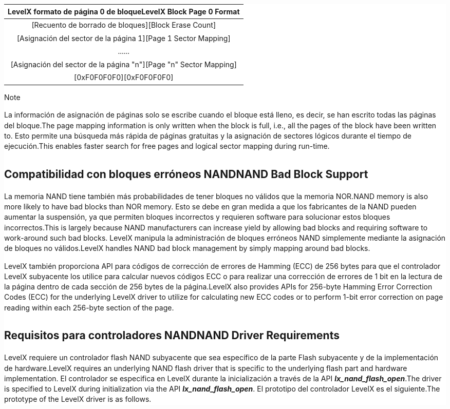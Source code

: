 | <span data-ttu-id="95f09-177">LevelX formato de página 0 de bloque</span><span class="sxs-lookup"><span data-stu-id="95f09-177">LevelX Block Page 0 Format</span></span> |
|:--------------------------:|
| <span data-ttu-id="95f09-178">[Recuento de borrado de bloques]</span><span class="sxs-lookup"><span data-stu-id="95f09-178">[Block Erase Count]</span></span>        |
| <span data-ttu-id="95f09-179">[Asignación del sector de la página 1]</span><span class="sxs-lookup"><span data-stu-id="95f09-179">[Page 1 Sector Mapping]</span></span>    |
| <span data-ttu-id="95f09-180">...</span><span class="sxs-lookup"><span data-stu-id="95f09-180">...</span></span>                        |
| <span data-ttu-id="95f09-181">[Asignación del sector de la página "n"]</span><span class="sxs-lookup"><span data-stu-id="95f09-181">[Page "n" Sector Mapping]</span></span>  |
| <span data-ttu-id="95f09-182">[0xF0F0F0F0]</span><span class="sxs-lookup"><span data-stu-id="95f09-182">[0xF0F0F0F0]</span></span>               |

> [!NOTE]
> <span data-ttu-id="95f09-183">La información de asignación de páginas solo se escribe cuando el bloque está lleno, es decir, se han escrito todas las páginas del bloque.</span><span class="sxs-lookup"><span data-stu-id="95f09-183">The page mapping information is only written when the block is full, i.e., all the pages of the block have been written to.</span></span> <span data-ttu-id="95f09-184">Esto permite una búsqueda más rápida de páginas gratuitas y la asignación de sectores lógicos durante el tiempo de ejecución.</span><span class="sxs-lookup"><span data-stu-id="95f09-184">This enables faster search for free pages and logical sector mapping during run-time.</span></span>

## <a name="nand-bad-block-support"></a><span data-ttu-id="95f09-185">Compatibilidad con bloques erróneos NAND</span><span class="sxs-lookup"><span data-stu-id="95f09-185">NAND Bad Block Support</span></span>

<span data-ttu-id="95f09-186">La memoria NAND tiene también más probabilidades de tener bloques no válidos que la memoria NOR.</span><span class="sxs-lookup"><span data-stu-id="95f09-186">NAND memory is also more likely to have bad blocks than NOR memory.</span></span> <span data-ttu-id="95f09-187">Esto se debe en gran medida a que los fabricantes de la NAND pueden aumentar la suspensión, ya que permiten bloques incorrectos y requieren software para solucionar estos bloques incorrectos.</span><span class="sxs-lookup"><span data-stu-id="95f09-187">This is largely because NAND manufacturers can increase yield by allowing bad blocks and requiring software to work-around such bad blocks.</span></span> <span data-ttu-id="95f09-188">LevelX manipula la administración de bloques erróneos NAND simplemente mediante la asignación de bloques no válidos.</span><span class="sxs-lookup"><span data-stu-id="95f09-188">LevelX handles NAND bad block management by simply mapping around bad blocks.</span></span>

<span data-ttu-id="95f09-189">LevelX también proporciona API para códigos de corrección de errores de Hamming (ECC) de 256 bytes para que el controlador LevelX subyacente los utilice para calcular nuevos códigos ECC o para realizar una corrección de errores de 1 bit en la lectura de la página dentro de cada sección de 256 bytes de la página.</span><span class="sxs-lookup"><span data-stu-id="95f09-189">LevelX also provides APIs for 256-byte Hamming Error Correction Codes (ECC) for the underlying LevelX driver to utilize for calculating new ECC codes or to perform 1-bit error correction on page reading within each 256-byte section of the page.</span></span>

## <a name="nand-driver-requirements"></a><span data-ttu-id="95f09-190">Requisitos para controladores NAND</span><span class="sxs-lookup"><span data-stu-id="95f09-190">NAND Driver Requirements</span></span>

<span data-ttu-id="95f09-191">LevelX requiere un controlador flash NAND subyacente que sea específico de la parte Flash subyacente y de la implementación de hardware.</span><span class="sxs-lookup"><span data-stu-id="95f09-191">LevelX requires an underlying NAND flash driver that is specific to the underlying flash part and hardware implementation.</span></span> <span data-ttu-id="95f09-192">El controlador se especifica en LevelX durante la inicialización a través de la API ***lx_nand_flash_open***.</span><span class="sxs-lookup"><span data-stu-id="95f09-192">The driver is specified to LevelX during initialization via the API ***lx_nand_flash_open***.</span></span> <span data-ttu-id="95f09-193">El prototipo del controlador LevelX es el siguiente.</span><span class="sxs-lookup"><span data-stu-id="95f09-193">The prototype of the LevelX driver is as follows.</span></span>
